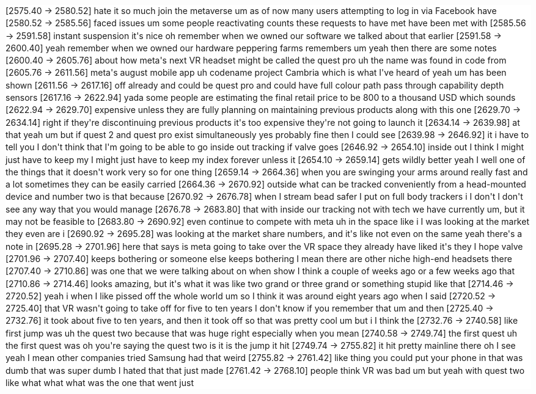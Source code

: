 [2575.40 → 2580.52] hate it so much join the metaverse um as of now many users attempting to log in via Facebook have
[2580.52 → 2585.56] faced issues um some people reactivating counts these requests to have met have been met with
[2585.56 → 2591.58] instant suspension it's nice oh remember when we owned our software we talked about that earlier
[2591.58 → 2600.40] yeah remember when we owned our hardware peppering farms remembers um yeah then there are some notes
[2600.40 → 2605.76] about how meta's next VR headset might be called the quest pro uh the name was found in code from
[2605.76 → 2611.56] meta's august mobile app uh codename project Cambria which is what I've heard of yeah um has been shown
[2611.56 → 2617.16] off already and could be quest pro and could have full colour path pass through capability depth sensors
[2617.16 → 2622.94] yada some people are estimating the final retail price to be 800 to a thousand USD which sounds
[2622.94 → 2629.70] expensive unless they are fully planning on maintaining previous products along with this one
[2629.70 → 2634.14] right if they're discontinuing previous products it's too expensive they're not going to launch it
[2634.14 → 2639.98] at that yeah um but if quest 2 and quest pro exist simultaneously yes probably fine then I could see
[2639.98 → 2646.92] it i have to tell you I don't think that I'm going to be able to go inside out tracking if valve goes
[2646.92 → 2654.10] inside out I think I might just have to keep my I might just have to keep my index forever unless it
[2654.10 → 2659.14] gets wildly better yeah I well one of the things that it doesn't work very so for one thing
[2659.14 → 2664.36] when you are swinging your arms around really fast and a lot sometimes they can be easily carried
[2664.36 → 2670.92] outside what can be tracked conveniently from a head-mounted device and number two is that because
[2670.92 → 2676.78] when I stream bead safer I put on full body trackers i I don't I don't see any way that you would manage
[2676.78 → 2683.80] that with inside our tracking not with tech we have currently um, but it may not be feasible to
[2683.80 → 2690.92] even continue to compete with meta uh in the space like i I was looking at the market they even are i
[2690.92 → 2695.28] was looking at the market share numbers, and it's like not even on the same yeah there's a note in
[2695.28 → 2701.96] here that says is meta going to take over the VR space they already have liked it's they I hope valve
[2701.96 → 2707.40] keeps bothering or someone else keeps bothering I mean there are other niche high-end headsets there
[2707.40 → 2710.86] was one that we were talking about on when show I think a couple of weeks ago or a few weeks ago that
[2710.86 → 2714.46] looks amazing, but it's what it was like two grand or three grand or something stupid like that
[2714.46 → 2720.52] yeah i when I like pissed off the whole world um so I think it was around eight years ago when I said
[2720.52 → 2725.40] that VR wasn't going to take off for five to ten years I don't know if you remember that um and then
[2725.40 → 2732.76] it took about five to ten years, and then it took off so that was pretty cool um but i I think the
[2732.76 → 2740.58] like first jump was uh the quest two because that was huge right especially when you mean
[2740.58 → 2749.74] the first quest uh the first quest was oh you're saying the quest two is it is the jump it hit
[2749.74 → 2755.82] it hit pretty mainline there oh I see yeah I mean other companies tried Samsung had that weird
[2755.82 → 2761.42] like thing you could put your phone in that was dumb that was super dumb I hated that that just made
[2761.42 → 2768.10] people think VR was bad um but yeah with quest two like what what what was the one that went just